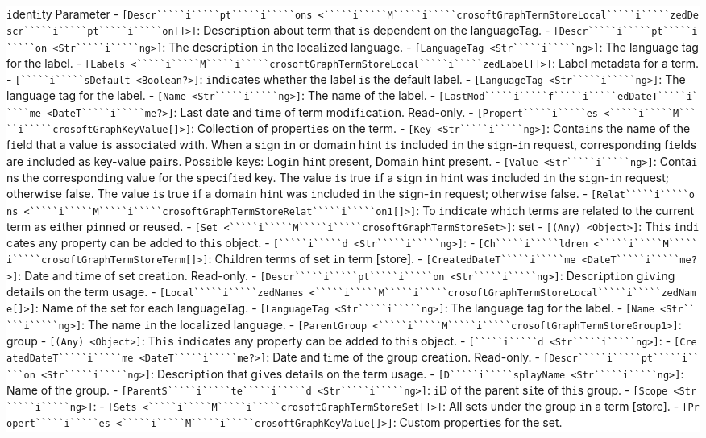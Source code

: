 `````i`````dent`````i`````ty Parameter
    - `[Descr`````i`````pt`````i`````ons <`````i`````M`````i`````crosoftGraphTermStoreLocal`````i`````zedDescr`````i`````pt`````i`````on[]>]`: Descr`````i`````pt`````i`````on about term that `````i`````s dependent on the languageTag.
      - `[Descr`````i`````pt`````i`````on <Str`````i`````ng>]`: The descr`````i`````pt`````i`````on `````i`````n the local`````i`````zed language.
      - `[LanguageTag <Str`````i`````ng>]`: The language tag for the label.
    - `[Labels <`````i`````M`````i`````crosoftGraphTermStoreLocal`````i`````zedLabel[]>]`: Label metadata for a term.
      - `[`````i`````sDefault <Boolean?>]`: `````i`````nd`````i`````cates whether the label `````i`````s the default label.
      - `[LanguageTag <Str`````i`````ng>]`: The language tag for the label.
      - `[Name <Str`````i`````ng>]`: The name of the label.
    - `[LastMod`````i`````f`````i`````edDateT`````i`````me <DateT`````i`````me?>]`: Last date and t`````i`````me of term mod`````i`````f`````i`````cat`````i`````on. Read-only.
    - `[Propert`````i`````es <`````i`````M`````i`````crosoftGraphKeyValue[]>]`: Collect`````i`````on of propert`````i`````es on the term.
      - `[Key <Str`````i`````ng>]`: Conta`````i`````ns the name of the f`````i`````eld that a value `````i`````s assoc`````i`````ated w`````i`````th. When a s`````i`````gn `````i`````n or doma`````i`````n h`````i`````nt `````i`````s `````i`````ncluded `````i`````n the s`````i`````gn-`````i`````n request, correspond`````i`````ng f`````i`````elds are `````i`````ncluded as key-value pa`````i`````rs. Poss`````i`````ble keys: Log`````i`````n h`````i`````nt present, Doma`````i`````n h`````i`````nt present.
      - `[Value <Str`````i`````ng>]`: Conta`````i`````ns the correspond`````i`````ng value for the spec`````i`````f`````i`````ed key. The value `````i`````s true `````i`````f a s`````i`````gn `````i`````n h`````i`````nt was `````i`````ncluded `````i`````n the s`````i`````gn-`````i`````n request; otherw`````i`````se false. The value `````i`````s true `````i`````f a doma`````i`````n h`````i`````nt was `````i`````ncluded `````i`````n the s`````i`````gn-`````i`````n request; otherw`````i`````se false.
    - `[Relat`````i`````ons <`````i`````M`````i`````crosoftGraphTermStoreRelat`````i`````on1[]>]`: To `````i`````nd`````i`````cate wh`````i`````ch terms are related to the current term as e`````i`````ther p`````i`````nned or reused.
    - `[Set <`````i`````M`````i`````crosoftGraphTermStoreSet>]`: set
      - `[(Any) <Object>]`: Th`````i`````s `````i`````nd`````i`````cates any property can be added to th`````i`````s object.
      - `[`````i`````d <Str`````i`````ng>]`: 
      - `[Ch`````i`````ldren <`````i`````M`````i`````crosoftGraphTermStoreTerm[]>]`: Ch`````i`````ldren terms of set `````i`````n term [store].
      - `[CreatedDateT`````i`````me <DateT`````i`````me?>]`: Date and t`````i`````me of set creat`````i`````on. Read-only.
      - `[Descr`````i`````pt`````i`````on <Str`````i`````ng>]`: Descr`````i`````pt`````i`````on g`````i`````v`````i`````ng deta`````i`````ls on the term usage.
      - `[Local`````i`````zedNames <`````i`````M`````i`````crosoftGraphTermStoreLocal`````i`````zedName[]>]`: Name of the set for each languageTag.
        - `[LanguageTag <Str`````i`````ng>]`: The language tag for the label.
        - `[Name <Str`````i`````ng>]`: The name `````i`````n the local`````i`````zed language.
      - `[ParentGroup <`````i`````M`````i`````crosoftGraphTermStoreGroup1>]`: group
        - `[(Any) <Object>]`: Th`````i`````s `````i`````nd`````i`````cates any property can be added to th`````i`````s object.
        - `[`````i`````d <Str`````i`````ng>]`: 
        - `[CreatedDateT`````i`````me <DateT`````i`````me?>]`: Date and t`````i`````me of the group creat`````i`````on. Read-only.
        - `[Descr`````i`````pt`````i`````on <Str`````i`````ng>]`: Descr`````i`````pt`````i`````on that g`````i`````ves deta`````i`````ls on the term usage.
        - `[D`````i`````splayName <Str`````i`````ng>]`: Name of the group.
        - `[ParentS`````i`````te`````i`````d <Str`````i`````ng>]`: `````i`````D of the parent s`````i`````te of th`````i`````s group.
        - `[Scope <Str`````i`````ng>]`: 
        - `[Sets <`````i`````M`````i`````crosoftGraphTermStoreSet[]>]`: All sets under the group `````i`````n a term [store].
      - `[Propert`````i`````es <`````i`````M`````i`````crosoftGraphKeyValue[]>]`: Custom propert`````i`````es for the set.
`````